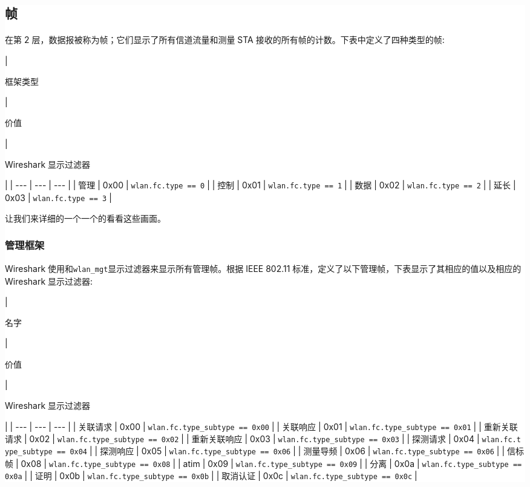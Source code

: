 ## 帧

在第 2 层，数据报被称为帧；它们显示了所有信道流量和测量 STA 接收的所有帧的计数。下表中定义了四种类型的帧:

| 

框架类型

 | 

价值

 | 

Wireshark 显示过滤器

 |
| --- | --- | --- |
| 管理 | 0x00 | `wlan.fc.type == 0` |
| 控制 | 0x01 | `wlan.fc.type == 1` |
| 数据 | 0x02 | `wlan.fc.type == 2` |
| 延长 | 0x03 | `wlan.fc.type == 3` |

让我们来详细的一个一个的看看这些画面。

### 管理框架

Wireshark 使用和`wlan_mgt`显示过滤器来显示所有管理帧。根据 IEEE 802.11 标准，定义了以下管理帧，下表显示了其相应的值以及相应的 Wireshark 显示过滤器:

| 

名字

 | 

价值

 | 

Wireshark 显示过滤器

 |
| --- | --- | --- |
| 关联请求 | 0x00 | `wlan.fc.type_subtype == 0x00` |
| 关联响应 | 0x01 | `wlan.fc.type_subtype == 0x01` |
| 重新关联请求 | 0x02 | `wlan.fc.type_subtype == 0x02` |
| 重新关联响应 | 0x03 | `wlan.fc.type_subtype == 0x03` |
| 探测请求 | 0x04 | `wlan.fc.type_subtype == 0x04` |
| 探测响应 | 0x05 | `wlan.fc.type_subtype == 0x06` |
| 测量导频 | 0x06 | `wlan.fc.type_subtype == 0x06` |
| 信标帧 | 0x08 | `wlan.fc.type_subtype == 0x08` |
| atim | 0x09 | `wlan.fc.type_subtype == 0x09` |
| 分离 | 0x0a | `wlan.fc.type_subtype == 0x0a` |
| 证明 | 0x0b | `wlan.fc.type_subtype == 0x0b` |
| 取消认证 | 0x0c | `wlan.fc.type_subtype == 0x0c` |